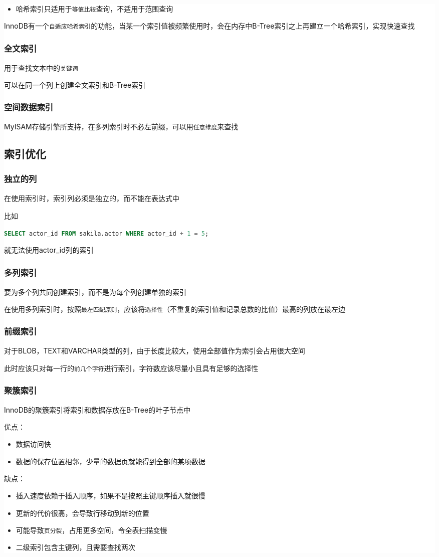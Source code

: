 - 哈希索引只适用于`等值比较`查询，不适用于范围查询

InnoDB有一个`自适应哈希索引`的功能，当某一个索引值被频繁使用时，会在内存中B-Tree索引之上再建立一个哈希索引，实现快速查找

### 全文索引

用于查找文本中的`关键词`

可以在同一个列上创建全文索引和B-Tree索引

### 空间数据索引

MyISAM存储引擎所支持，在多列索引时不必左前缀，可以用`任意维度`来查找

## 索引优化

### 独立的列

在使用索引时，索引列必须是独立的，而不能在表达式中

比如

```sql
SELECT actor_id FROM sakila.actor WHERE actor_id + 1 = 5;
```

就无法使用actor_id列的索引

### 多列索引

要为多个列共同创建索引，而不是为每个列创建单独的索引

在使用多列索引时，按照`最左匹配原则`，应该将`选择性`（不重复的索引值和记录总数的比值）最高的列放在最左边

### 前缀索引

对于BLOB，TEXT和VARCHAR类型的列，由于长度比较大，使用全部值作为索引会占用很大空间

此时应该只对每一行的`前几个字符`进行索引，字符数应该尽量小且具有足够的选择性

### 聚簇索引

InnoDB的聚簇索引将索引和数据存放在B-Tree的叶子节点中

优点：

- 数据访问快

- 数据的保存位置相邻，少量的数据页就能得到全部的某项数据

缺点：

- 插入速度依赖于插入顺序，如果不是按照主键顺序插入就很慢

- 更新的代价很高，会导致行移动到新的位置

- 可能导致`页分裂`，占用更多空间，令全表扫描变慢

- 二级索引包含主键列，且需要查找两次

